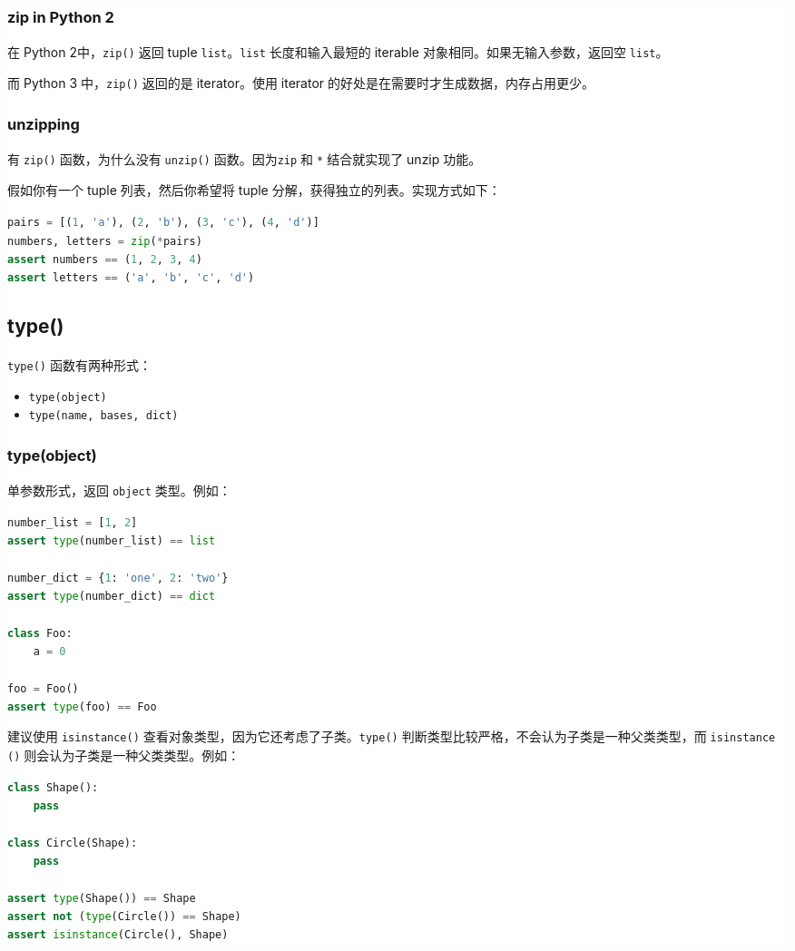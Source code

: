 ### zip in Python 2

在 Python 2中，`zip()` 返回 tuple `list`。`list` 长度和输入最短的 iterable 对象相同。如果无输入参数，返回空 `list`。

而 Python 3 中，`zip()` 返回的是 iterator。使用 iterator 的好处是在需要时才生成数据，内存占用更少。

### unzipping

有 `zip()` 函数，为什么没有 `unzip()` 函数。因为`zip` 和 `*` 结合就实现了 unzip 功能。

假如你有一个 tuple 列表，然后你希望将 tuple 分解，获得独立的列表。实现方式如下：

```py
pairs = [(1, 'a'), (2, 'b'), (3, 'c'), (4, 'd')]
numbers, letters = zip(*pairs)
assert numbers == (1, 2, 3, 4)
assert letters == ('a', 'b', 'c', 'd')
```

## type()

`type()` 函数有两种形式：

- `type(object)`
- `type(name, bases, dict)`

### type(object)

单参数形式，返回 `object` 类型。例如：

```py
number_list = [1, 2]
assert type(number_list) == list

number_dict = {1: 'one', 2: 'two'}
assert type(number_dict) == dict

class Foo:
    a = 0

foo = Foo()
assert type(foo) == Foo
```

建议使用 `isinstance()` 查看对象类型，因为它还考虑了子类。`type()` 判断类型比较严格，不会认为子类是一种父类类型，而 `isinstance()` 则会认为子类是一种父类类型。例如：

```py
class Shape():
    pass

class Circle(Shape):
    pass

assert type(Shape()) == Shape
assert not (type(Circle()) == Shape)
assert isinstance(Circle(), Shape)
```
